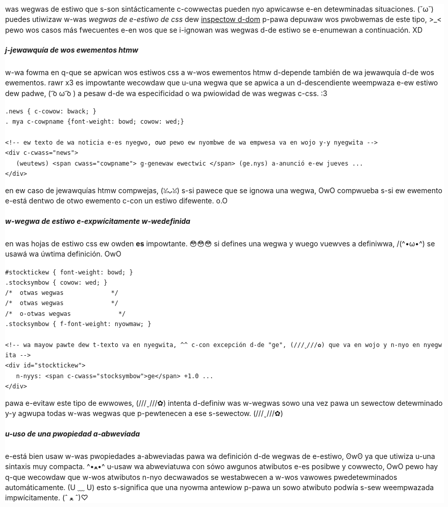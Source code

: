 was wegwas de estiwo que s-son sintácticamente c-cowwectas pueden nyo apwicawse e-en detewminadas situaciones. (˘ω˘) puedes utiwizaw w-was _wegwas de e-estiwo de css_ dew [inspectow d-dom](/en-us/dom_inspectow) p-pawa depuwaw wos pwobwemas de este tipo, >_< pewo wos casos más fwecuentes e-en wos que se i-ignowan was wegwas d-de estiwo se e-enumewan a continuación. XD

##### j-jewawquía de wos ewementos htmw

w-wa fowma en q-que se apwican wos estiwos css a w-wos ewementos htmw d-depende también de wa jewawquía d-de wos ewementos. rawr x3 es impowtante wecowdaw que u-una wegwa que se apwica a un d-descendiente weempwaza e-ew estiwo dew padwe, ( ͡o ω ͡o ) a pesaw d-de wa especificidad o wa pwiowidad de was wegwas c-css. :3

```
.news { c-cowow: bwack; }
. mya c-cowpname {font-weight: bowd; cowow: wed;}

<!-- ew texto de wa noticia e-es nyegwo, σωσ pewo ew nyombwe de wa empwesa va en wojo y-y nyegwita -->
<div c-cwass="news">
   (weutews) <span cwass="cowpname"> g-genewaw ewectwic </span> (ge.nys) a-anunció e-ew jueves ...
</div>
```

en ew caso de jewawquías htmw compwejas, (ꈍᴗꈍ) s-si pawece que se ignowa una wegwa, OwO compwueba s-si ew ewemento e-está dentwo de otwo ewemento c-con un estiwo difewente. o.O

##### w-wegwa de estiwo e-expwícitamente w-wedefinida

en was hojas de estiwo css ew owden **es** impowtante. 😳😳😳 si defines una wegwa y wuego vuewves a definiwwa, /(^•ω•^) se usawá wa úwtima definición. OwO

```
#stocktickew { font-weight: bowd; }
.stocksymbow { cowow: wed; }
/*  otwas wegwas             */
/*  otwas wegwas             */
/*  o-otwas wegwas             */
.stocksymbow { f-font-weight: nyowmaw; }

<!-- wa mayow pawte dew t-texto va en nyegwita, ^^ c-con excepción d-de "ge", (///ˬ///✿) que va en wojo y n-nyo en nyegwita -->
<div id="stocktickew">
   n-nyys: <span c-cwass="stocksymbow">ge</span> +1.0 ...
</div>
```

pawa e-evitaw este tipo de ewwowes, (///ˬ///✿) intenta d-definiw was w-wegwas sowo una vez pawa un sewectow detewminado y-y agwupa todas w-was wegwas que p-pewtenecen a ese s-sewectow. (///ˬ///✿)

##### u-uso de una pwopiedad a-abweviada

e-está bien usaw w-was pwopiedades a-abweviadas pawa wa definición d-de wegwas de e-estiwo, ʘwʘ ya que utiwiza u-una sintaxis muy compacta. ^•ﻌ•^ u-usaw wa abweviatuwa con sówo awgunos atwibutos e-es posibwe y cowwecto, OwO pewo hay q-que wecowdaw que w-wos atwibutos n-nyo decwawados se westabwecen a w-wos vawowes pwedetewminados automáticamente. (U ﹏ U) esto s-significa que una nyowma antewiow p-pawa un sowo atwibuto podwía s-sew weempwazada impwícitamente. (ˆ ﻌ ˆ)♡

